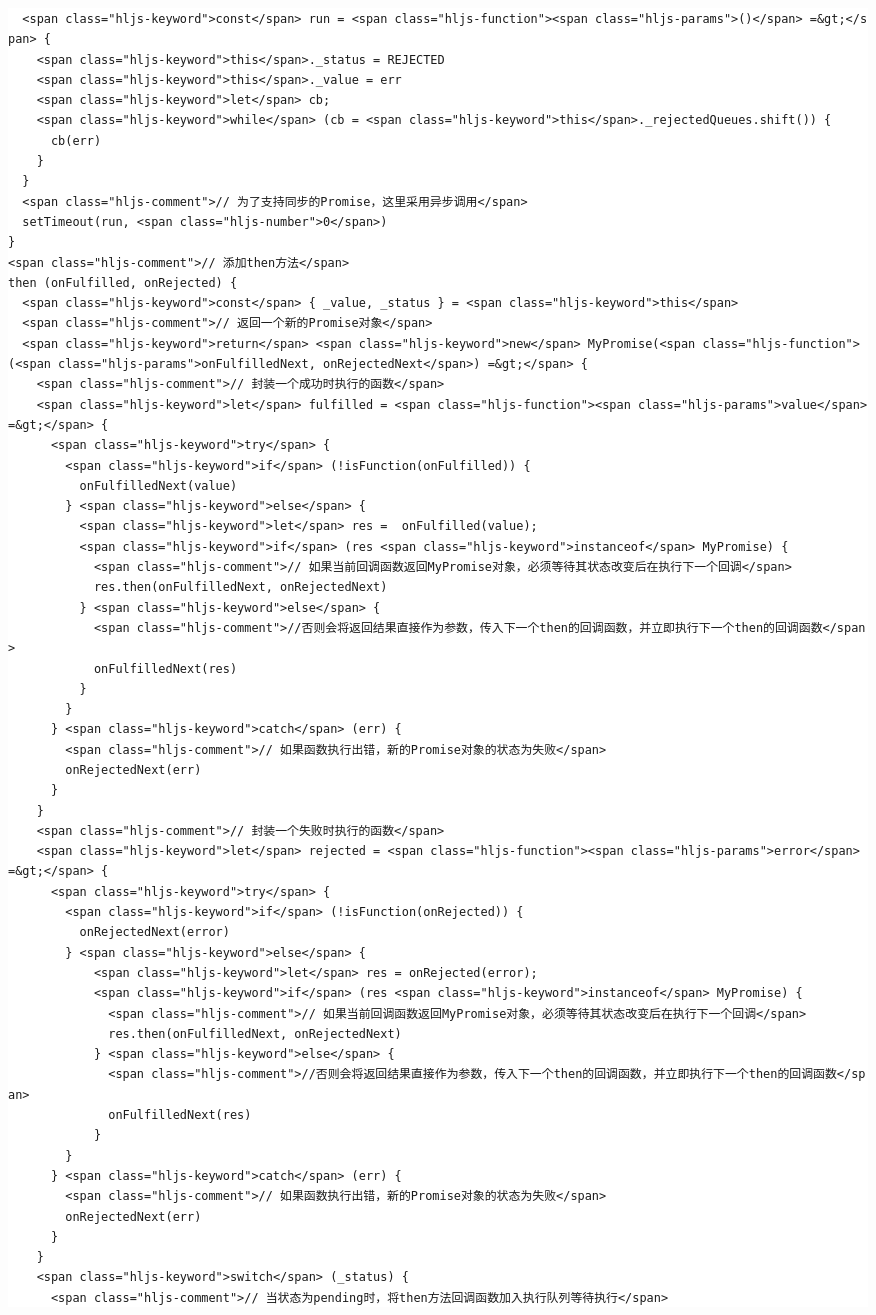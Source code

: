       <span class="hljs-keyword">const</span> run = <span class="hljs-function"><span class="hljs-params">()</span> =&gt;</span> {
        <span class="hljs-keyword">this</span>._status = REJECTED
        <span class="hljs-keyword">this</span>._value = err
        <span class="hljs-keyword">let</span> cb;
        <span class="hljs-keyword">while</span> (cb = <span class="hljs-keyword">this</span>._rejectedQueues.shift()) {
          cb(err)
        }
      }
      <span class="hljs-comment">// 为了支持同步的Promise，这里采用异步调用</span>
      setTimeout(run, <span class="hljs-number">0</span>)
    }
    <span class="hljs-comment">// 添加then方法</span>
    then (onFulfilled, onRejected) {
      <span class="hljs-keyword">const</span> { _value, _status } = <span class="hljs-keyword">this</span>
      <span class="hljs-comment">// 返回一个新的Promise对象</span>
      <span class="hljs-keyword">return</span> <span class="hljs-keyword">new</span> MyPromise(<span class="hljs-function">(<span class="hljs-params">onFulfilledNext, onRejectedNext</span>) =&gt;</span> {
        <span class="hljs-comment">// 封装一个成功时执行的函数</span>
        <span class="hljs-keyword">let</span> fulfilled = <span class="hljs-function"><span class="hljs-params">value</span> =&gt;</span> {
          <span class="hljs-keyword">try</span> {
            <span class="hljs-keyword">if</span> (!isFunction(onFulfilled)) {
              onFulfilledNext(value)
            } <span class="hljs-keyword">else</span> {
              <span class="hljs-keyword">let</span> res =  onFulfilled(value);
              <span class="hljs-keyword">if</span> (res <span class="hljs-keyword">instanceof</span> MyPromise) {
                <span class="hljs-comment">// 如果当前回调函数返回MyPromise对象，必须等待其状态改变后在执行下一个回调</span>
                res.then(onFulfilledNext, onRejectedNext)
              } <span class="hljs-keyword">else</span> {
                <span class="hljs-comment">//否则会将返回结果直接作为参数，传入下一个then的回调函数，并立即执行下一个then的回调函数</span>
                onFulfilledNext(res)
              }
            }
          } <span class="hljs-keyword">catch</span> (err) {
            <span class="hljs-comment">// 如果函数执行出错，新的Promise对象的状态为失败</span>
            onRejectedNext(err)
          }
        }
        <span class="hljs-comment">// 封装一个失败时执行的函数</span>
        <span class="hljs-keyword">let</span> rejected = <span class="hljs-function"><span class="hljs-params">error</span> =&gt;</span> {
          <span class="hljs-keyword">try</span> {
            <span class="hljs-keyword">if</span> (!isFunction(onRejected)) {
              onRejectedNext(error)
            } <span class="hljs-keyword">else</span> {
                <span class="hljs-keyword">let</span> res = onRejected(error);
                <span class="hljs-keyword">if</span> (res <span class="hljs-keyword">instanceof</span> MyPromise) {
                  <span class="hljs-comment">// 如果当前回调函数返回MyPromise对象，必须等待其状态改变后在执行下一个回调</span>
                  res.then(onFulfilledNext, onRejectedNext)
                } <span class="hljs-keyword">else</span> {
                  <span class="hljs-comment">//否则会将返回结果直接作为参数，传入下一个then的回调函数，并立即执行下一个then的回调函数</span>
                  onFulfilledNext(res)
                }
            }
          } <span class="hljs-keyword">catch</span> (err) {
            <span class="hljs-comment">// 如果函数执行出错，新的Promise对象的状态为失败</span>
            onRejectedNext(err)
          }
        }
        <span class="hljs-keyword">switch</span> (_status) {
          <span class="hljs-comment">// 当状态为pending时，将then方法回调函数加入执行队列等待执行</span>